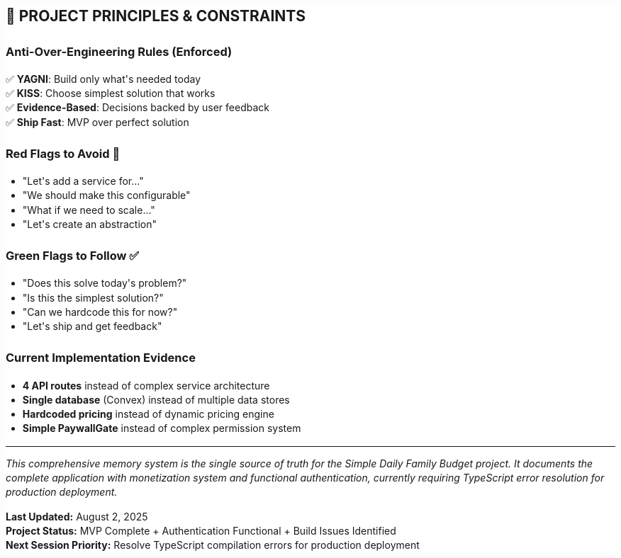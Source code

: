 ## 🎯 PROJECT PRINCIPLES & CONSTRAINTS

### Anti-Over-Engineering Rules (Enforced)
✅ **YAGNI**: Build only what's needed today  
✅ **KISS**: Choose simplest solution that works  
✅ **Evidence-Based**: Decisions backed by user feedback  
✅ **Ship Fast**: MVP over perfect solution  

### Red Flags to Avoid 🚩
- "Let's add a service for..."
- "We should make this configurable"
- "What if we need to scale..."
- "Let's create an abstraction"

### Green Flags to Follow ✅
- "Does this solve today's problem?"
- "Is this the simplest solution?"
- "Can we hardcode this for now?"
- "Let's ship and get feedback"

### Current Implementation Evidence
- **4 API routes** instead of complex service architecture
- **Single database** (Convex) instead of multiple data stores
- **Hardcoded pricing** instead of dynamic pricing engine
- **Simple PaywallGate** instead of complex permission system

---

*This comprehensive memory system is the single source of truth for the Simple Daily Family Budget project. It documents the complete application with monetization system and functional authentication, currently requiring TypeScript error resolution for production deployment.*

**Last Updated:** August 2, 2025  
**Project Status:** MVP Complete + Authentication Functional + Build Issues Identified  
**Next Session Priority:** Resolve TypeScript compilation errors for production deployment